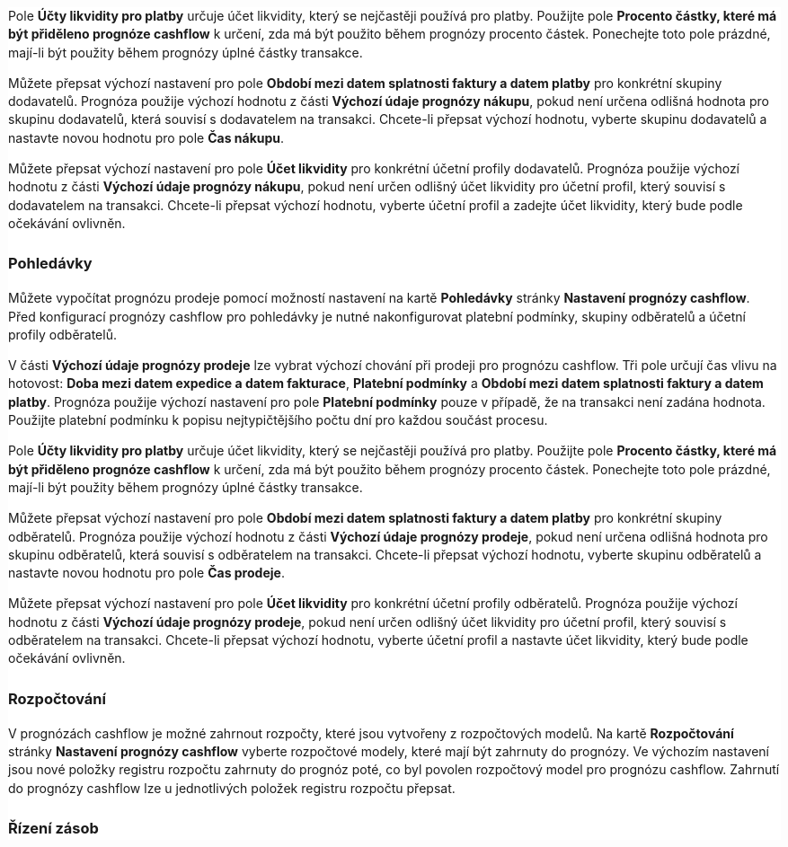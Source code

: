 Pole **Účty likvidity pro platby** určuje účet likvidity, který se nejčastěji používá pro platby. Použijte pole **Procento částky, které má být přiděleno prognóze cashflow** k určení, zda má být použito během prognózy procento částek. Ponechejte toto pole prázdné, mají-li být použity během prognózy úplné částky transakce.

Můžete přepsat výchozí nastavení pro pole **Období mezi datem splatnosti faktury a datem platby** pro konkrétní skupiny dodavatelů. Prognóza použije výchozí hodnotu z části **Výchozí údaje prognózy nákupu**, pokud není určena odlišná hodnota pro skupinu dodavatelů, která souvisí s dodavatelem na transakci. Chcete-li přepsat výchozí hodnotu, vyberte skupinu dodavatelů a nastavte novou hodnotu pro pole **Čas nákupu**.

Můžete přepsat výchozí nastavení pro pole **Účet likvidity** pro konkrétní účetní profily dodavatelů. Prognóza použije výchozí hodnotu z části **Výchozí údaje prognózy nákupu**, pokud není určen odlišný účet likvidity pro účetní profil, který souvisí s dodavatelem na transakci. Chcete-li přepsat výchozí hodnotu, vyberte účetní profil a zadejte účet likvidity, který bude podle očekávání ovlivněn.

### <a name="accounts-receivable"></a>Pohledávky

Můžete vypočítat prognózu prodeje pomocí možností nastavení na kartě **Pohledávky** stránky **Nastavení prognózy cashflow**. Před konfigurací prognózy cashflow pro pohledávky je nutné nakonfigurovat platební podmínky, skupiny odběratelů a účetní profily odběratelů.

V části **Výchozí údaje prognózy prodeje** lze vybrat výchozí chování při prodeji pro prognózu cashflow. Tři pole určují čas vlivu na hotovost: **Doba mezi datem expedice a datem fakturace**, **Platební podmínky** a **Období mezi datem splatnosti faktury a datem platby**. Prognóza použije výchozí nastavení pro pole **Platební podmínky** pouze v případě, že na transakci není zadána hodnota. Použijte platební podmínku k popisu nejtypičtějšího počtu dní pro každou součást procesu. 

Pole **Účty likvidity pro platby** určuje účet likvidity, který se nejčastěji používá pro platby. Použijte pole **Procento částky, které má být přiděleno prognóze cashflow** k určení, zda má být použito během prognózy procento částek. Ponechejte toto pole prázdné, mají-li být použity během prognózy úplné částky transakce.

Můžete přepsat výchozí nastavení pro pole **Období mezi datem splatnosti faktury a datem platby** pro konkrétní skupiny odběratelů. Prognóza použije výchozí hodnotu z části **Výchozí údaje prognózy prodeje**, pokud není určena odlišná hodnota pro skupinu odběratelů, která souvisí s odběratelem na transakci. Chcete-li přepsat výchozí hodnotu, vyberte skupinu odběratelů a nastavte novou hodnotu pro pole **Čas prodeje**.

Můžete přepsat výchozí nastavení pro pole **Účet likvidity** pro konkrétní účetní profily odběratelů. Prognóza použije výchozí hodnotu z části **Výchozí údaje prognózy prodeje**, pokud není určen odlišný účet likvidity pro účetní profil, který souvisí s odběratelem na transakci. Chcete-li přepsat výchozí hodnotu, vyberte účetní profil a nastavte účet likvidity, který bude podle očekávání ovlivněn.

### <a name="budgeting"></a>Rozpočtování

V prognózách cashflow je možné zahrnout rozpočty, které jsou vytvořeny z rozpočtových modelů. Na kartě **Rozpočtování** stránky **Nastavení prognózy cashflow** vyberte rozpočtové modely, které mají být zahrnuty do prognózy. Ve výchozím nastavení jsou nové položky registru rozpočtu zahrnuty do prognóz poté, co byl povolen rozpočtový model pro prognózu cashflow. Zahrnutí do prognózy cashflow lze u jednotlivých položek registru rozpočtu přepsat.

### <a name="inventory-management"></a>Řízení zásob

